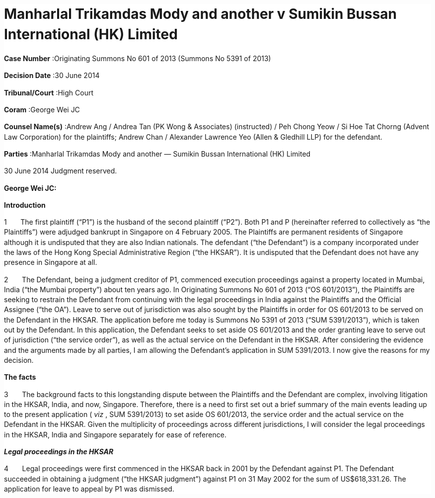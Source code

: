 # Manharlal Trikamdas Mody and another v Sumikin Bussan International (HK) Limited 



**Case Number** :Originating Summons No 601 of 2013 (Summons No 5391 of 2013) 

**Decision Date** :30 June 2014 

**Tribunal/Court** :High Court 

**Coram** :George Wei JC 

**Counsel Name(s)** :Andrew Ang / Andrea Tan (PK Wong & Associates) (instructed) / Peh Chong Yeow / Si Hoe Tat Chorng (Advent Law Corporation) for the plaintiffs; Andrew Chan / Alexander Lawrence Yeo (Allen & Gledhill LLP) for the defendant. 

**Parties** :Manharlal Trikamdas Mody and another — Sumikin Bussan International (HK) Limited 

30 June 2014 Judgment reserved. 

**George Wei JC:** 

**Introduction** 

1       The first plaintiff (“P1”) is the husband of the second plaintiff (“P2”). Both P1 and P (hereinafter referred to collectively as “the Plaintiffs”) were adjudged bankrupt in Singapore on 4 February 2005. The Plaintiffs are permanent residents of Singapore although it is undisputed that they are also Indian nationals. The defendant (“the Defendant”) is a company incorporated under the laws of the Hong Kong Special Administrative Region (“the HKSAR”). It is undisputed that the Defendant does not have any presence in Singapore at all. 

2       The Defendant, being a judgment creditor of P1, commenced execution proceedings against a property located in Mumbai, India (“the Mumbai property”) about ten years ago. In Originating Summons No 601 of 2013 (“OS 601/2013”), the Plaintiffs are seeking to restrain the Defendant from continuing with the legal proceedings in India against the Plaintiffs and the Official Assignee (“the OA”). Leave to serve out of jurisdiction was also sought by the Plaintiffs in order for OS 601/2013 to be served on the Defendant in the HKSAR. The application before me today is Summons No 5391 of 2013 (“SUM 5391/2013”), which is taken out by the Defendant. In this application, the Defendant seeks to set aside OS 601/2013 and the order granting leave to serve out of jurisdiction (“the service order”), as well as the actual service on the Defendant in the HKSAR. After considering the evidence and the arguments made by all parties, I am allowing the Defendant’s application in SUM 5391/2013. I now give the reasons for my decision. 

**The facts** 

3       The background facts to this longstanding dispute between the Plaintiffs and the Defendant are complex, involving litigation in the HKSAR, India, and now, Singapore. Therefore, there is a need to first set out a brief summary of the main events leading up to the present application ( _viz_ , SUM 5391/2013) to set aside OS 601/2013, the service order and the actual service on the Defendant in the HKSAR. Given the multiplicity of proceedings across different jurisdictions, I will consider the legal proceedings in the HKSAR, India and Singapore separately for ease of reference. 

**_Legal proceedings in the HKSAR_** 


4       Legal proceedings were first commenced in the HKSAR back in 2001 by the Defendant against P1. The Defendant succeeded in obtaining a judgment (“the HKSAR judgment”) against P1 on 31 May 2002 for the sum of US$618,331.26. The application for leave to appeal by P1 was dismissed. 
